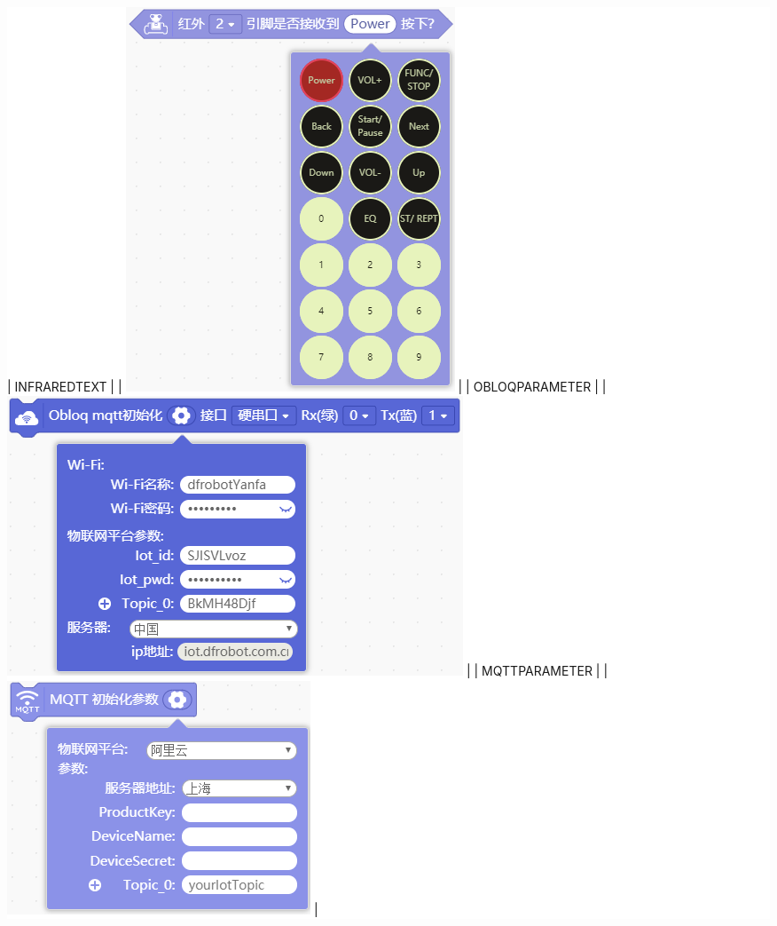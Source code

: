 | INFRAREDTEXT           |      | ![image-20210712093013573](前端/Scratch/Scratch-VM%20学习/images/image-20210712093013573.png) |
| OBLOQPARAMETER         |      | ![image-20210712093217285](前端/Scratch/Scratch-VM%20学习/images/image-20210712093217285.png) |
| MQTTPARAMETER          |      | ![image-20210712093405461](前端/Scratch/Scratch-VM%20学习/images/image-20210712093405461.png) |